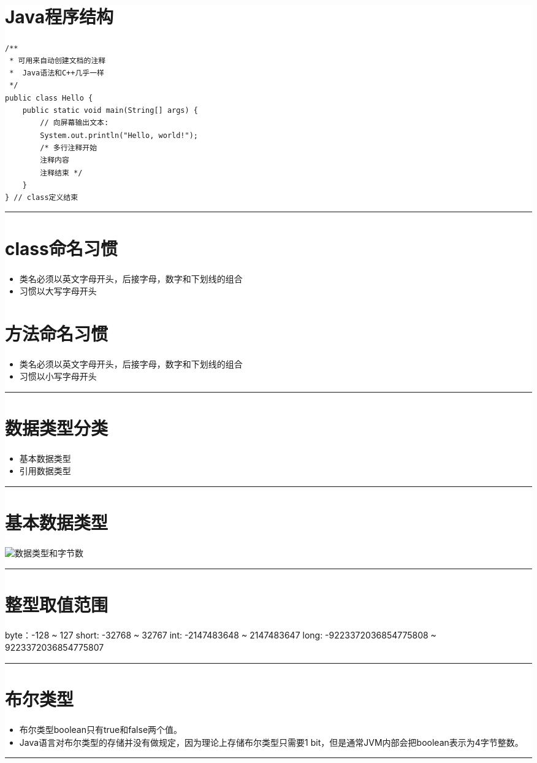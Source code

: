 # Java程序结构
```
/**
 * 可用来自动创建文档的注释
 *  Java语法和C++几乎一样
 */
public class Hello {
    public static void main(String[] args) {
        // 向屏幕输出文本:
        System.out.println("Hello, world!");
        /* 多行注释开始
        注释内容
        注释结束 */
    }
} // class定义结束

```

---
# class命名习惯
+ 类名必须以英文字母开头，后接字母，数字和下划线的组合
+ 习惯以大写字母开头
# 方法命名习惯
+ 类名必须以英文字母开头，后接字母，数字和下划线的组合
+ 习惯以小写字母开头

---
# 数据类型分类
- 基本数据类型
- 引用数据类型

---
# 基本数据类型
![数据类型和字节数](./medias/datatype-bytes.png)

---
# 整型取值范围
byte：-128 ~ 127
short: -32768 ~ 32767
int: -2147483648 ~ 2147483647
long: -9223372036854775808 ~ 9223372036854775807

---
# 布尔类型
- 布尔类型boolean只有true和false两个值。
- Java语言对布尔类型的存储并没有做规定，因为理论上存储布尔类型只需要1 bit，但是通常JVM内部会把boolean表示为4字节整数。

---